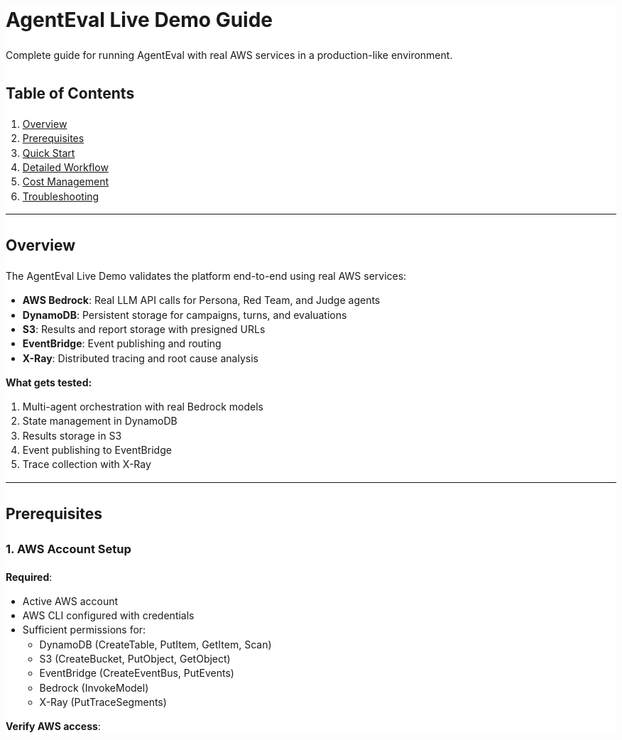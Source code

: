 # AgentEval Live Demo Guide

Complete guide for running AgentEval with real AWS services in a production-like environment.

## Table of Contents

1. [Overview](#overview)
1. [Prerequisites](#prerequisites)
1. [Quick Start](#quick-start)
1. [Detailed Workflow](#detailed-workflow)
1. [Cost Management](#cost-management)
1. [Troubleshooting](#troubleshooting)

______________________________________________________________________

## Overview

The AgentEval Live Demo validates the platform end-to-end using real AWS services:

- **AWS Bedrock**: Real LLM API calls for Persona, Red Team, and Judge agents
- **DynamoDB**: Persistent storage for campaigns, turns, and evaluations
- **S3**: Results and report storage with presigned URLs
- **EventBridge**: Event publishing and routing
- **X-Ray**: Distributed tracing and root cause analysis

**What gets tested:**

1. Multi-agent orchestration with real Bedrock models
1. State management in DynamoDB
1. Results storage in S3
1. Event publishing to EventBridge
1. Trace collection with X-Ray

______________________________________________________________________

## Prerequisites

### 1. AWS Account Setup

**Required**:

- Active AWS account
- AWS CLI configured with credentials
- Sufficient permissions for:
  - DynamoDB (CreateTable, PutItem, GetItem, Scan)
  - S3 (CreateBucket, PutObject, GetObject)
  - EventBridge (CreateEventBus, PutEvents)
  - Bedrock (InvokeModel)
  - X-Ray (PutTraceSegments)

**Verify AWS access**:
